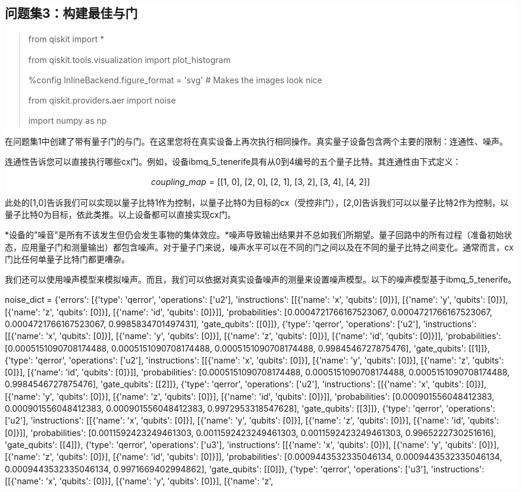 问题集3：构建最佳与门
---------------------

> from qiskit import \*
>
> from qiskit.tools.visualization import plot_histogram
>
> %config InlineBackend.figure_format = \'svg\' \# Makes the images look
> nice
>
> from qiskit.providers.aer import noise
>
> import numpy as np

在问题集1中创建了带有量子门的与门。在这里您将在真实设备上再次执行相同操作。真实量子设备包含两个主要的限制：连通性、噪声。

连通性告诉您可以直接执行哪些cx门。例如，设备ibmq_5\_tenerife具有从0到4编号的五个量子比特。其连通性由下式定义：

$$coupling\_ map = \lbrack\lbrack 1,\ 0\rbrack,\ \lbrack 2,\ 0\rbrack,\ \lbrack 2,\ 1\rbrack,\ \lbrack 3,\ 2\rbrack,\ \lbrack 3,\ 4\rbrack,\ \lbrack 4,\ 2\rbrack\rbrack$$

此处的\[1,0\]告诉我们可以实现以量子比特1作为控制，以量子比特0为目标的cx（受控非门），\[2,0\]告诉我们可以以量子比特2作为控制，以量子比特0为目标，依此类推。以上设备都可以直接实现cx门。

*设备的"噪音"是所有不该发生但仍会发生事物的集体效应。*噪声导致输出结果并不总如我们所期望。量子回路中的所有过程（准备初始状态，应用量子门和测量输出）都包含噪声。对于量子门来说，噪声水平可以在不同的门之间以及在不同的量子比特之间变化。通常而言，cx门比任何单量子比特门都更嘈杂。

我们还可以使用噪声模型来模拟噪声。而且，我们可以依据对真实设备噪声的测量来设置噪声模型。以下的噪声模型基于ibmq_5\_tenerife。

noise_dict = {\'errors\': \[{\'type\': \'qerror\', \'operations\':
\[\'u2\'\], \'instructions\': \[\[{\'name\': \'x\', \'qubits\':
\[0\]}\], \[{\'name\': \'y\', \'qubits\': \[0\]}\], \[{\'name\': \'z\',
\'qubits\': \[0\]}\], \[{\'name\': \'id\', \'qubits\': \[0\]}\]\],
\'probabilities\': \[0.0004721766167523067, 0.0004721766167523067,
0.0004721766167523067, 0.9985834701497431\], \'gate_qubits\':
\[\[0\]\]}, {\'type\': \'qerror\', \'operations\': \[\'u2\'\],
\'instructions\': \[\[{\'name\': \'x\', \'qubits\': \[0\]}\],
\[{\'name\': \'y\', \'qubits\': \[0\]}\], \[{\'name\': \'z\',
\'qubits\': \[0\]}\], \[{\'name\': \'id\', \'qubits\': \[0\]}\]\],
\'probabilities\': \[0.0005151090708174488, 0.0005151090708174488,
0.0005151090708174488, 0.9984546727875476\], \'gate_qubits\':
\[\[1\]\]}, {\'type\': \'qerror\', \'operations\': \[\'u2\'\],
\'instructions\': \[\[{\'name\': \'x\', \'qubits\': \[0\]}\],
\[{\'name\': \'y\', \'qubits\': \[0\]}\], \[{\'name\': \'z\',
\'qubits\': \[0\]}\], \[{\'name\': \'id\', \'qubits\': \[0\]}\]\],
\'probabilities\': \[0.0005151090708174488, 0.0005151090708174488,
0.0005151090708174488, 0.9984546727875476\], \'gate_qubits\':
\[\[2\]\]}, {\'type\': \'qerror\', \'operations\': \[\'u2\'\],
\'instructions\': \[\[{\'name\': \'x\', \'qubits\': \[0\]}\],
\[{\'name\': \'y\', \'qubits\': \[0\]}\], \[{\'name\': \'z\',
\'qubits\': \[0\]}\], \[{\'name\': \'id\', \'qubits\': \[0\]}\]\],
\'probabilities\': \[0.000901556048412383, 0.000901556048412383,
0.000901556048412383, 0.9972953318547628\], \'gate_qubits\': \[\[3\]\]},
{\'type\': \'qerror\', \'operations\': \[\'u2\'\], \'instructions\':
\[\[{\'name\': \'x\', \'qubits\': \[0\]}\], \[{\'name\': \'y\',
\'qubits\': \[0\]}\], \[{\'name\': \'z\', \'qubits\': \[0\]}\],
\[{\'name\': \'id\', \'qubits\': \[0\]}\]\], \'probabilities\':
\[0.0011592423249461303, 0.0011592423249461303, 0.0011592423249461303,
0.9965222730251616\], \'gate_qubits\': \[\[4\]\]}, {\'type\':
\'qerror\', \'operations\': \[\'u3\'\], \'instructions\': \[\[{\'name\':
\'x\', \'qubits\': \[0\]}\], \[{\'name\': \'y\', \'qubits\': \[0\]}\],
\[{\'name\': \'z\', \'qubits\': \[0\]}\], \[{\'name\': \'id\',
\'qubits\': \[0\]}\]\], \'probabilities\': \[0.0009443532335046134,
0.0009443532335046134, 0.0009443532335046134, 0.9971669402994862\],
\'gate_qubits\': \[\[0\]\]}, {\'type\': \'qerror\', \'operations\':
\[\'u3\'\], \'instructions\': \[\[{\'name\': \'x\', \'qubits\':
\[0\]}\], \[{\'name\': \'y\', \'qubits\': \[0\]}\], \[{\'name\': \'z\',